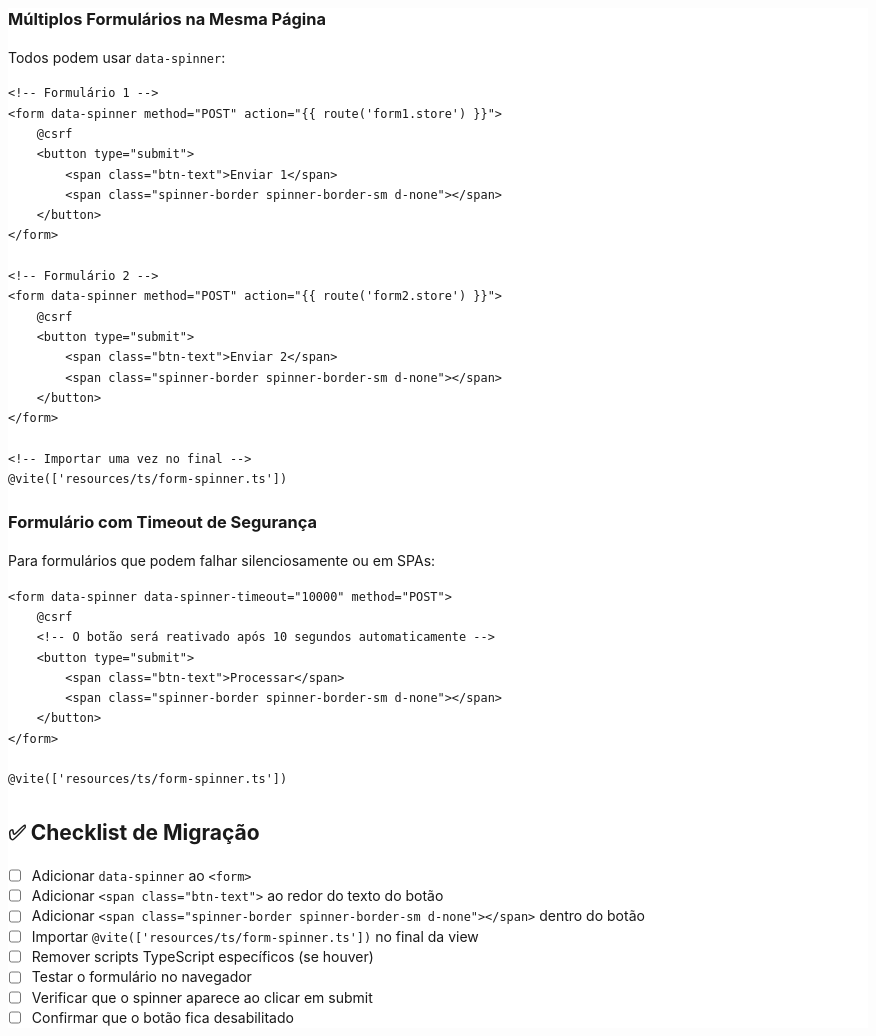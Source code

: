 ### Múltiplos Formulários na Mesma Página

Todos podem usar `data-spinner`:

```blade
<!-- Formulário 1 -->
<form data-spinner method="POST" action="{{ route('form1.store') }}">
    @csrf
    <button type="submit">
        <span class="btn-text">Enviar 1</span>
        <span class="spinner-border spinner-border-sm d-none"></span>
    </button>
</form>

<!-- Formulário 2 -->
<form data-spinner method="POST" action="{{ route('form2.store') }}">
    @csrf
    <button type="submit">
        <span class="btn-text">Enviar 2</span>
        <span class="spinner-border spinner-border-sm d-none"></span>
    </button>
</form>

<!-- Importar uma vez no final -->
@vite(['resources/ts/form-spinner.ts'])
```

### Formulário com Timeout de Segurança

Para formulários que podem falhar silenciosamente ou em SPAs:

```blade
<form data-spinner data-spinner-timeout="10000" method="POST">
    @csrf
    <!-- O botão será reativado após 10 segundos automaticamente -->
    <button type="submit">
        <span class="btn-text">Processar</span>
        <span class="spinner-border spinner-border-sm d-none"></span>
    </button>
</form>

@vite(['resources/ts/form-spinner.ts'])
```

## ✅ Checklist de Migração

- [ ] Adicionar `data-spinner` ao `<form>`
- [ ] Adicionar `<span class="btn-text">` ao redor do texto do botão
- [ ] Adicionar `<span class="spinner-border spinner-border-sm d-none"></span>` dentro do botão
- [ ] Importar `@vite(['resources/ts/form-spinner.ts'])` no final da view
- [ ] Remover scripts TypeScript específicos (se houver)
- [ ] Testar o formulário no navegador
- [ ] Verificar que o spinner aparece ao clicar em submit
- [ ] Confirmar que o botão fica desabilitado
